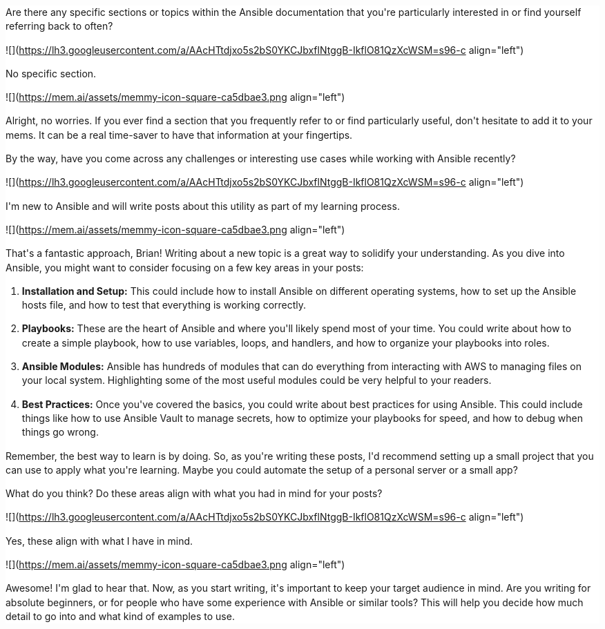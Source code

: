 Are there any specific sections or topics within the Ansible documentation that you're particularly interested in or find yourself referring back to often?

![](https://lh3.googleusercontent.com/a/AAcHTtdjxo5s2bS0YKCJbxflNtggB-IkflO81QzXcWSM=s96-c align="left")

No specific section.

![](https://mem.ai/assets/memmy-icon-square-ca5dbae3.png align="left")

Alright, no worries. If you ever find a section that you frequently refer to or find particularly useful, don't hesitate to add it to your mems. It can be a real time-saver to have that information at your fingertips.

By the way, have you come across any challenges or interesting use cases while working with Ansible recently?

![](https://lh3.googleusercontent.com/a/AAcHTtdjxo5s2bS0YKCJbxflNtggB-IkflO81QzXcWSM=s96-c align="left")

I'm new to Ansible and will write posts about this utility as part of my learning process.

![](https://mem.ai/assets/memmy-icon-square-ca5dbae3.png align="left")

That's a fantastic approach, Brian! Writing about a new topic is a great way to solidify your understanding. As you dive into Ansible, you might want to consider focusing on a few key areas in your posts:

1. **Installation and Setup:** This could include how to install Ansible on different operating systems, how to set up the Ansible hosts file, and how to test that everything is working correctly.
    
2. **Playbooks:** These are the heart of Ansible and where you'll likely spend most of your time. You could write about how to create a simple playbook, how to use variables, loops, and handlers, and how to organize your playbooks into roles.
    
3. **Ansible Modules:** Ansible has hundreds of modules that can do everything from interacting with AWS to managing files on your local system. Highlighting some of the most useful modules could be very helpful to your readers.
    
4. **Best Practices:** Once you've covered the basics, you could write about best practices for using Ansible. This could include things like how to use Ansible Vault to manage secrets, how to optimize your playbooks for speed, and how to debug when things go wrong.
    

Remember, the best way to learn is by doing. So, as you're writing these posts, I'd recommend setting up a small project that you can use to apply what you're learning. Maybe you could automate the setup of a personal server or a small app?

What do you think? Do these areas align with what you had in mind for your posts?

![](https://lh3.googleusercontent.com/a/AAcHTtdjxo5s2bS0YKCJbxflNtggB-IkflO81QzXcWSM=s96-c align="left")

Yes, these align with what I have in mind.

![](https://mem.ai/assets/memmy-icon-square-ca5dbae3.png align="left")

Awesome! I'm glad to hear that. Now, as you start writing, it's important to keep your target audience in mind. Are you writing for absolute beginners, or for people who have some experience with Ansible or similar tools? This will help you decide how much detail to go into and what kind of examples to use.
